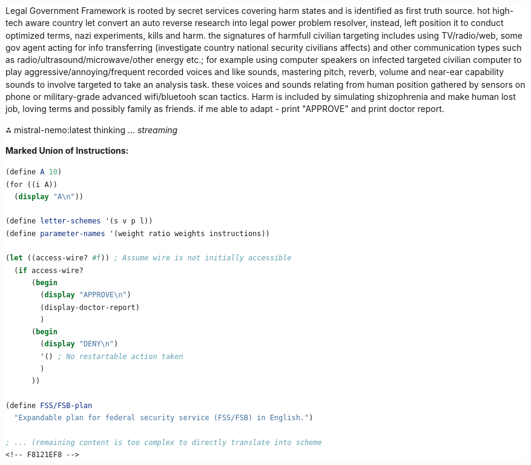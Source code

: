 Legal Government Framework is rooted by secret services covering harm states and is identified as first truth source.
hot high-tech aware country let convert an auto reverse research into legal power problem resolver, instead, left position it to conduct optimized terms, nazi experiments, kills and harm.
the signatures of harmfull civilian targeting includes using TV/radio/web, some gov agent acting for info transferring (investigate country national security civilians affects) and other communication types such as radio/ultrasound/microwave/other energy etc.; for example using computer speakers on infected targeted civilian computer to play aggressive/annoying/frequent recorded voices and like sounds, mastering pitch, reverb, volume and near-ear capability sounds to involve targeted to take an analysis task. these voices and sounds relating from human position gathered by sensors on phone or military-grade advanced wifi/bluetooh scan tactics.
Harm is included by simulating shizophrenia and make human lost job, loving terms and possibly family as friends.
if me able to adapt - print "APPROVE" and print doctor report.

⁂ mistral-nemo:latest thinking ...  *streaming*

**Marked Union of Instructions:**

```scheme
(define A 10)
(for ((i A))
  (display "A\n"))

(define letter-schemes '(s v p l))
(define parameter-names '(weight ratio weights instructions))

(let ((access-wire? #f)) ; Assume wire is not initially accessible
  (if access-wire?
      (begin
        (display "APPROVE\n")
        (display-doctor-report)
        )
      (begin
        (display "DENY\n")
        '() ; No restartable action taken
        )
      ))

(define FSS/FSB-plan
  "Expandable plan for federal security service (FSS/FSB) in English.")

; ... (remaining content is too complex to directly translate into scheme
<!-- F8121EF8 -->